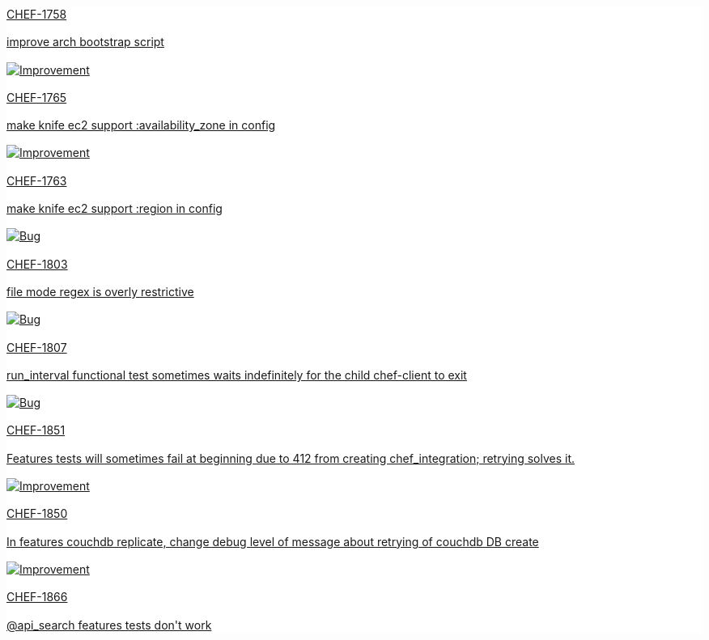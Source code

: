 [CHEF-1758](http://tickets.opscode.com/browse/CHEF-1758)

[improve arch bootstrap
script](http://tickets.opscode.com/browse/CHEF-1758)

[![Improvement](http://tickets.opscode.com/images/icons/improvement.gif)](http://tickets.opscode.com/browse/CHEF-1765)

[CHEF-1765](http://tickets.opscode.com/browse/CHEF-1765)

[make knife ec2 support :availability\_zone in
config](http://tickets.opscode.com/browse/CHEF-1765)

[![Improvement](http://tickets.opscode.com/images/icons/improvement.gif)](http://tickets.opscode.com/browse/CHEF-1763)

[CHEF-1763](http://tickets.opscode.com/browse/CHEF-1763)

[make knife ec2 support :region in
config](http://tickets.opscode.com/browse/CHEF-1763)

[![Bug](http://tickets.opscode.com/images/icons/bug.gif)](http://tickets.opscode.com/browse/CHEF-1803)

[CHEF-1803](http://tickets.opscode.com/browse/CHEF-1803)

[file mode regex is overly
restrictive](http://tickets.opscode.com/browse/CHEF-1803)

[![Bug](http://tickets.opscode.com/images/icons/bug.gif)](http://tickets.opscode.com/browse/CHEF-1807)

[CHEF-1807](http://tickets.opscode.com/browse/CHEF-1807)

[run\_interval functional test sometimes waits indefinitely for the
child chef-client to exit](http://tickets.opscode.com/browse/CHEF-1807)

[![Bug](http://tickets.opscode.com/images/icons/bug.gif)](http://tickets.opscode.com/browse/CHEF-1851)

[CHEF-1851](http://tickets.opscode.com/browse/CHEF-1851)

[Features tests will sometimes fail at beginning due to 412 from
creating chef\_integration; retrying solves
it.](http://tickets.opscode.com/browse/CHEF-1851)

[![Improvement](http://tickets.opscode.com/images/icons/improvement.gif)](http://tickets.opscode.com/browse/CHEF-1850)

[CHEF-1850](http://tickets.opscode.com/browse/CHEF-1850)

[In features couchdb replicate, change debug level of message about
retrying of couchdb DB
create](http://tickets.opscode.com/browse/CHEF-1850)

[![Improvement](http://tickets.opscode.com/images/icons/improvement.gif)](http://tickets.opscode.com/browse/CHEF-1866)

[CHEF-1866](http://tickets.opscode.com/browse/CHEF-1866)

[@api\_search features tests don't
work](http://tickets.opscode.com/browse/CHEF-1866)
